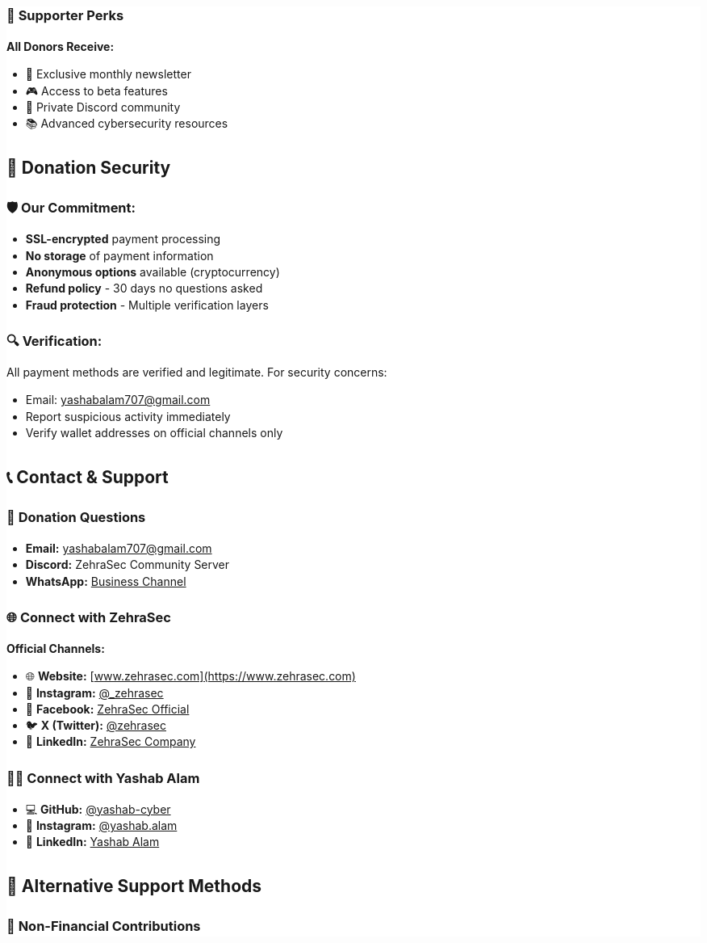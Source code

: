 ### 🎁 **Supporter Perks**

**All Donors Receive:**
- 📧 Exclusive monthly newsletter
- 🎮 Access to beta features
- 💬 Private Discord community
- 📚 Advanced cybersecurity resources

## 🔐 Donation Security

### 🛡️ **Our Commitment:**
- **SSL-encrypted** payment processing
- **No storage** of payment information
- **Anonymous options** available (cryptocurrency)
- **Refund policy** - 30 days no questions asked
- **Fraud protection** - Multiple verification layers

### 🔍 **Verification:**
All payment methods are verified and legitimate. For security concerns:
- Email: yashabalam707@gmail.com
- Report suspicious activity immediately
- Verify wallet addresses on official channels only

## 📞 Contact & Support

### 💬 **Donation Questions**
- **Email:** yashabalam707@gmail.com
- **Discord:** ZehraSec Community Server
- **WhatsApp:** [Business Channel](https://whatsapp.com/channel/0029Vaoa1GfKLaHlL0Kc8k1q)

### 🌐 **Connect with ZehraSec**

**Official Channels:**
- 🌐 **Website:** [www.zehrasec.com](https://www.zehrasec.com)
- 📸 **Instagram:** [@_zehrasec](https://www.instagram.com/_zehrasec?igsh=bXM0cWl1ejdoNHM4)
- 📘 **Facebook:** [ZehraSec Official](https://www.facebook.com/profile.php?id=61575580721849)
- 🐦 **X (Twitter):** [@zehrasec](https://x.com/zehrasec?t=Tp9LOesZw2d2yTZLVo0_GA&s=08)
- 💼 **LinkedIn:** [ZehraSec Company](https://www.linkedin.com/company/zehrasec)

### 👨‍💻 **Connect with Yashab Alam**
- 💻 **GitHub:** [@yashab-cyber](https://github.com/yashab-cyber)
- 📸 **Instagram:** [@yashab.alam](https://www.instagram.com/yashab.alam)
- 💼 **LinkedIn:** [Yashab Alam](https://www.linkedin.com/in/yashab-alam)

## 📝 Alternative Support Methods

### 🤝 **Non-Financial Contributions**
